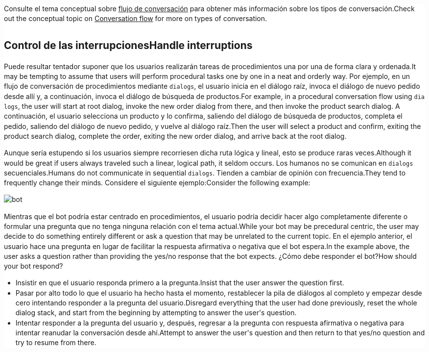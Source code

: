<span data-ttu-id="90685-175">Consulte el tema conceptual sobre [flujo de conversación](v4sdk/bot-builder-conversations.md) para obtener más información sobre los tipos de conversación.</span><span class="sxs-lookup"><span data-stu-id="90685-175">Check out the conceptual topic on [Conversation flow](v4sdk/bot-builder-conversations.md) for more on types of conversation.</span></span>

## <a name="handle-interruptions"></a><span data-ttu-id="90685-176">Control de las interrupciones</span><span class="sxs-lookup"><span data-stu-id="90685-176">Handle interruptions</span></span>

<span data-ttu-id="90685-177">Puede resultar tentador suponer que los usuarios realizarán tareas de procedimientos una por una de forma clara y ordenada.</span><span class="sxs-lookup"><span data-stu-id="90685-177">It may be tempting to assume that users will perform procedural tasks one by one in a neat and orderly way.</span></span> 
<span data-ttu-id="90685-178">Por ejemplo, en un flujo de conversación de procedimientos mediante `dialogs`, el usuario inicia en el diálogo raíz, invoca el diálogo de nuevo pedido desde allí y, a continuación, invoca el diálogo de búsqueda de productos.</span><span class="sxs-lookup"><span data-stu-id="90685-178">For example, in a procedural conversation flow using `dialogs`, the user will start at root dialog, invoke the new order dialog from there, and then invoke the product search dialog.</span></span> <span data-ttu-id="90685-179">A continuación, el usuario selecciona un producto y lo confirma, saliendo del diálogo de búsqueda de productos, completa el pedido, saliendo del diálogo de nuevo pedido, y vuelve al diálogo raíz.</span><span class="sxs-lookup"><span data-stu-id="90685-179">Then the user will select a product and confirm, exiting the product search dialog, complete the order, exiting the new order dialog, and arrive back at the root dialog.</span></span> 

<span data-ttu-id="90685-180">Aunque sería estupendo si los usuarios siempre recorriesen dicha ruta lógica y lineal, esto se produce raras veces.</span><span class="sxs-lookup"><span data-stu-id="90685-180">Although it would be great if users always traveled such a linear, logical path, it seldom occurs.</span></span> 
<span data-ttu-id="90685-181">Los humanos no se comunican en `dialogs` secuenciales.</span><span class="sxs-lookup"><span data-stu-id="90685-181">Humans do not communicate in sequential `dialogs`.</span></span> <span data-ttu-id="90685-182">Tienden a cambiar de opinión con frecuencia.</span><span class="sxs-lookup"><span data-stu-id="90685-182">They tend to frequently change their minds.</span></span> 
<span data-ttu-id="90685-183">Considere el siguiente ejemplo:</span><span class="sxs-lookup"><span data-stu-id="90685-183">Consider the following example:</span></span> 

![bot](./media/bot-service-design-conversation-flow/stack-issue.png)

<span data-ttu-id="90685-185">Mientras que el bot podría estar centrado en procedimientos, el usuario podría decidir hacer algo completamente diferente o formular una pregunta que no tenga ninguna relación con el tema actual.</span><span class="sxs-lookup"><span data-stu-id="90685-185">While your bot may be precedural centric, the user may decide to do something entirely different or ask a question that may be unrelated to the current topic.</span></span> 
<span data-ttu-id="90685-186">En el ejemplo anterior, el usuario hace una pregunta en lugar de facilitar la respuesta afirmativa o negativa que el bot espera.</span><span class="sxs-lookup"><span data-stu-id="90685-186">In the example above, the user asks a question rather than providing the yes/no response that the bot expects.</span></span> 
<span data-ttu-id="90685-187">¿Cómo debe responder el bot?</span><span class="sxs-lookup"><span data-stu-id="90685-187">How should your bot respond?</span></span>

- <span data-ttu-id="90685-188">Insistir en que el usuario responda primero a la pregunta.</span><span class="sxs-lookup"><span data-stu-id="90685-188">Insist that the user answer the question first.</span></span> 
- <span data-ttu-id="90685-189">Pasar por alto todo lo que el usuario ha hecho hasta el momento, restablecer la pila de diálogos al completo y empezar desde cero intentando responder a la pregunta del usuario.</span><span class="sxs-lookup"><span data-stu-id="90685-189">Disregard everything that the user had done previously, reset the whole dialog stack, and start from the beginning by attempting to answer the user's question.</span></span> 
- <span data-ttu-id="90685-190">Intentar responder a la pregunta del usuario y, después, regresar a la pregunta con respuesta afirmativa o negativa para intentar reanudar la conversación desde ahí.</span><span class="sxs-lookup"><span data-stu-id="90685-190">Attempt to answer the user's question and then return to that yes/no question and try to resume from there.</span></span> 
